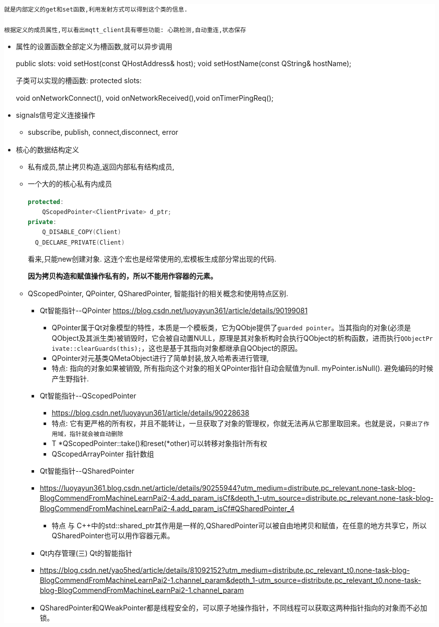     就是内部定义的get和set函数,利用发射方式可以得到这个类的信息.

    根据定义的成员属性,可以看出mqtt_client具有哪些功能: 心跳检测,自动重连,状态保存

  - 属性的设置函数全部定义为槽函数,就可以异步调用

    public slots:
        void setHost(const QHostAddress& host);
        void setHostName(const QString& hostName);

    子类可以实现的槽函数: protected slots:

    void onNetworkConnect(), void onNetworkReceived(),void onTimerPingReq(); 

  - signals信号定义连接操作

    - subscribe, publish, connect,disconnect, error
  
- 核心的数据结构定义

  - 私有成员,禁止拷贝构造,返回内部私有结构成员, 

  - 一个大的的核心私有内成员
  
    ```c++
    protected:
        QScopedPointer<ClientPrivate> d_ptr;
    private:
        Q_DISABLE_COPY(Client)
      Q_DECLARE_PRIVATE(Client)
    ```

    看来,只能new创建对象. 这连个宏也是经常使用的,宏模板生成部分常出现的代码.

    **因为拷贝构造和赋值操作私有的，所以不能用作容器的元素。**

  - QScopedPointer, QPointer, QSharedPointer, 智能指针的相关概念和使用特点区别.
  
    - Qt智能指针--QPointer     https://blog.csdn.net/luoyayun361/article/details/90199081
      - QPointer属于Qt对象模型的特性，本质是一个模板类，它为QObje提供了`guarded pointer`。当其指向的对象(必须是QObject及其派生类)被销毁时，它会被自动置NULL，原理是其对象析构时会执行QObject的析构函数，进而执行`QObjectPrivate::clearGuards(this);`，这也是基于其指向对象都继承自QObject的原因。
      - QPointer对元基类QMetaObject进行了简单封装,放入哈希表进行管理,
      - 特点: 指向的对象如果被销毁, 所有指向这个对象的相关QPointer指针自动会赋值为null. myPointer.isNull().  避免编码的时候产生野指针.
    - Qt智能指针--QScopedPointer
      - https://blog.csdn.net/luoyayun361/article/details/90228638
      - 特点: 它有更严格的所有权，并且不能转让，一旦获取了对象的管理权，你就无法再从它那里取回来。也就是说，`只要出了作用域，指针就会被自动删除`
      - T *QScopedPointer::take()和reset(*other)可以转移对象指针所有权
      - QScopedArrayPointer 指针数组
    - Qt智能指针--QSharedPointer
    - https://luoyayun361.blog.csdn.net/article/details/90255944?utm_medium=distribute.pc_relevant.none-task-blog-BlogCommendFromMachineLearnPai2-4.add_param_isCf&depth_1-utm_source=distribute.pc_relevant.none-task-blog-BlogCommendFromMachineLearnPai2-4.add_param_isCf#QSharedPointer_4
      - 特点 与 C++中的std::shared_ptr其作用是一样的,QSharedPointer可以被自由地拷贝和赋值，在任意的地方共享它，所以QSharedPointer也可以用作容器元素。
  
    - Qt内存管理(三) Qt的智能指针
    - https://blog.csdn.net/yao5hed/article/details/81092152?utm_medium=distribute.pc_relevant_t0.none-task-blog-BlogCommendFromMachineLearnPai2-1.channel_param&depth_1-utm_source=distribute.pc_relevant_t0.none-task-blog-BlogCommendFromMachineLearnPai2-1.channel_param
    - QSharedPointer和QWeakPointer都是线程安全的，可以原子地操作指针，不同线程可以获取这两种指针指向的对象而不必加锁。
